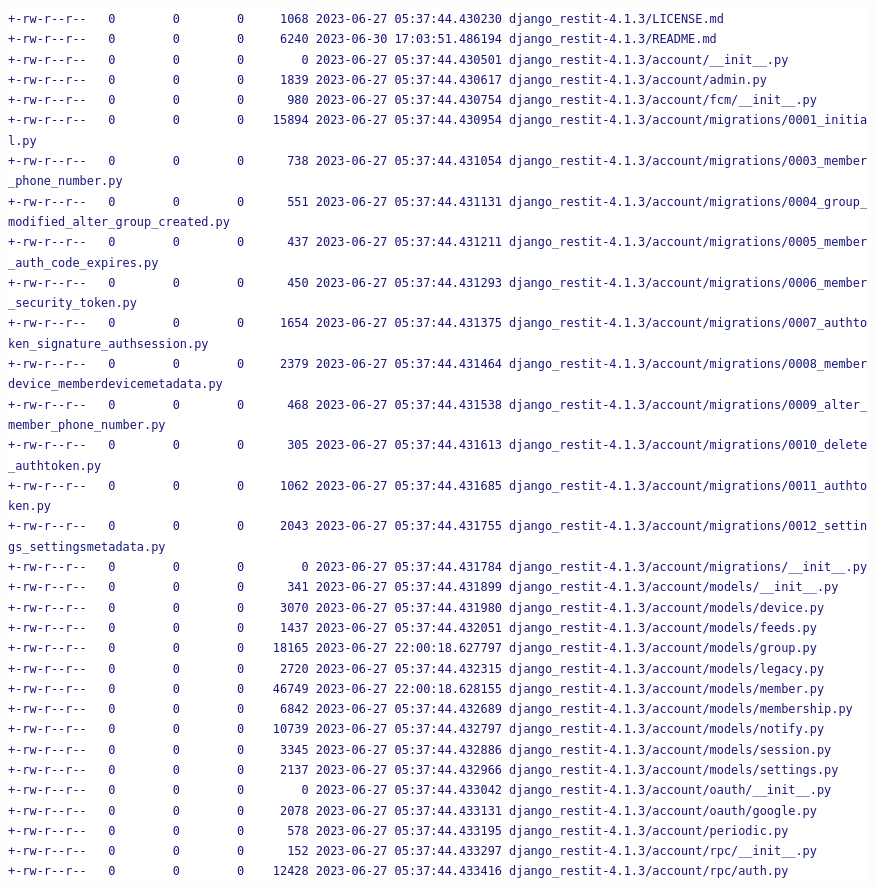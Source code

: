 ```diff
+-rw-r--r--   0        0        0     1068 2023-06-27 05:37:44.430230 django_restit-4.1.3/LICENSE.md
+-rw-r--r--   0        0        0     6240 2023-06-30 17:03:51.486194 django_restit-4.1.3/README.md
+-rw-r--r--   0        0        0        0 2023-06-27 05:37:44.430501 django_restit-4.1.3/account/__init__.py
+-rw-r--r--   0        0        0     1839 2023-06-27 05:37:44.430617 django_restit-4.1.3/account/admin.py
+-rw-r--r--   0        0        0      980 2023-06-27 05:37:44.430754 django_restit-4.1.3/account/fcm/__init__.py
+-rw-r--r--   0        0        0    15894 2023-06-27 05:37:44.430954 django_restit-4.1.3/account/migrations/0001_initial.py
+-rw-r--r--   0        0        0      738 2023-06-27 05:37:44.431054 django_restit-4.1.3/account/migrations/0003_member_phone_number.py
+-rw-r--r--   0        0        0      551 2023-06-27 05:37:44.431131 django_restit-4.1.3/account/migrations/0004_group_modified_alter_group_created.py
+-rw-r--r--   0        0        0      437 2023-06-27 05:37:44.431211 django_restit-4.1.3/account/migrations/0005_member_auth_code_expires.py
+-rw-r--r--   0        0        0      450 2023-06-27 05:37:44.431293 django_restit-4.1.3/account/migrations/0006_member_security_token.py
+-rw-r--r--   0        0        0     1654 2023-06-27 05:37:44.431375 django_restit-4.1.3/account/migrations/0007_authtoken_signature_authsession.py
+-rw-r--r--   0        0        0     2379 2023-06-27 05:37:44.431464 django_restit-4.1.3/account/migrations/0008_memberdevice_memberdevicemetadata.py
+-rw-r--r--   0        0        0      468 2023-06-27 05:37:44.431538 django_restit-4.1.3/account/migrations/0009_alter_member_phone_number.py
+-rw-r--r--   0        0        0      305 2023-06-27 05:37:44.431613 django_restit-4.1.3/account/migrations/0010_delete_authtoken.py
+-rw-r--r--   0        0        0     1062 2023-06-27 05:37:44.431685 django_restit-4.1.3/account/migrations/0011_authtoken.py
+-rw-r--r--   0        0        0     2043 2023-06-27 05:37:44.431755 django_restit-4.1.3/account/migrations/0012_settings_settingsmetadata.py
+-rw-r--r--   0        0        0        0 2023-06-27 05:37:44.431784 django_restit-4.1.3/account/migrations/__init__.py
+-rw-r--r--   0        0        0      341 2023-06-27 05:37:44.431899 django_restit-4.1.3/account/models/__init__.py
+-rw-r--r--   0        0        0     3070 2023-06-27 05:37:44.431980 django_restit-4.1.3/account/models/device.py
+-rw-r--r--   0        0        0     1437 2023-06-27 05:37:44.432051 django_restit-4.1.3/account/models/feeds.py
+-rw-r--r--   0        0        0    18165 2023-06-27 22:00:18.627797 django_restit-4.1.3/account/models/group.py
+-rw-r--r--   0        0        0     2720 2023-06-27 05:37:44.432315 django_restit-4.1.3/account/models/legacy.py
+-rw-r--r--   0        0        0    46749 2023-06-27 22:00:18.628155 django_restit-4.1.3/account/models/member.py
+-rw-r--r--   0        0        0     6842 2023-06-27 05:37:44.432689 django_restit-4.1.3/account/models/membership.py
+-rw-r--r--   0        0        0    10739 2023-06-27 05:37:44.432797 django_restit-4.1.3/account/models/notify.py
+-rw-r--r--   0        0        0     3345 2023-06-27 05:37:44.432886 django_restit-4.1.3/account/models/session.py
+-rw-r--r--   0        0        0     2137 2023-06-27 05:37:44.432966 django_restit-4.1.3/account/models/settings.py
+-rw-r--r--   0        0        0        0 2023-06-27 05:37:44.433042 django_restit-4.1.3/account/oauth/__init__.py
+-rw-r--r--   0        0        0     2078 2023-06-27 05:37:44.433131 django_restit-4.1.3/account/oauth/google.py
+-rw-r--r--   0        0        0      578 2023-06-27 05:37:44.433195 django_restit-4.1.3/account/periodic.py
+-rw-r--r--   0        0        0      152 2023-06-27 05:37:44.433297 django_restit-4.1.3/account/rpc/__init__.py
+-rw-r--r--   0        0        0    12428 2023-06-27 05:37:44.433416 django_restit-4.1.3/account/rpc/auth.py
```